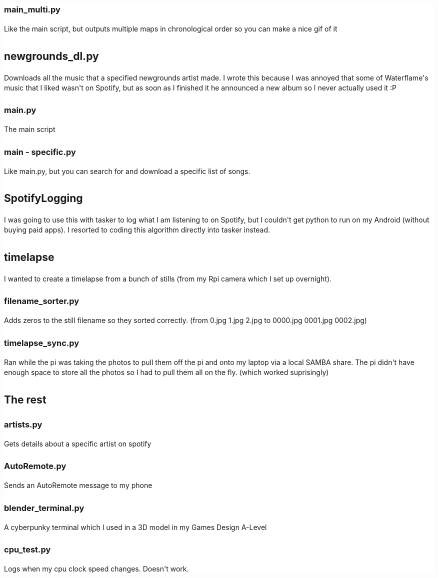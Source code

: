 ### main_multi.py
Like the main script, but outputs multiple maps in chronological order so you can make a nice gif of it

## newgrounds_dl.py
Downloads all the music that a specified newgrounds artist made. I wrote this because I was annoyed that some of Waterflame's music that I liked wasn't on Spotify, but as soon as I finished it he announced a new album so I never actually used it :P

### main.py
The main script

### main - specific.py
Like main.py, but you can search for and download a specific list of songs.

## SpotifyLogging
I was going to use this with tasker to log what I am listening to on Spotify, but I couldn't get python to run on my Android (without buying paid apps). I resorted to coding this algorithm directly into tasker instead.

## timelapse
I wanted to create a timelapse from a bunch of stills (from my Rpi camera which I set up overnight).

### filename_sorter.py
Adds zeros to the still filename so they sorted correctly. (from 0.jpg 1.jpg 2.jpg to 0000.jpg 0001.jpg 0002.jpg)

### timelapse_sync.py
Ran while the pi was taking the photos to pull them off the pi and onto my laptop via a local SAMBA share. The pi didn't have enough space to store all the photos so I had to pull them all on the fly. (which worked suprisingly)

## The rest

### artists.py
Gets details about a specific artist on spotify

### AutoRemote.py
Sends an AutoRemote message to my phone

### blender_terminal.py
A cyberpunky terminal which I used in a 3D model in my Games Design A-Level

### cpu_test.py
Logs when my cpu clock speed changes. Doesn't work.
